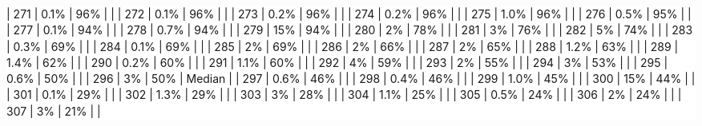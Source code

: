 | 271 | 0.1% | 96% |  |
| 272 | 0.1% | 96% |  |
| 273 | 0.2% | 96% |  |
| 274 | 0.2% | 96% |  |
| 275 | 1.0% | 96% |  |
| 276 | 0.5% | 95% |  |
| 277 | 0.1% | 94% |  |
| 278 | 0.7% | 94% |  |
| 279 | 15% | 94% |  |
| 280 | 2% | 78% |  |
| 281 | 3% | 76% |  |
| 282 | 5% | 74% |  |
| 283 | 0.3% | 69% |  |
| 284 | 0.1% | 69% |  |
| 285 | 2% | 69% |  |
| 286 | 2% | 66% |  |
| 287 | 2% | 65% |  |
| 288 | 1.2% | 63% |  |
| 289 | 1.4% | 62% |  |
| 290 | 0.2% | 60% |  |
| 291 | 1.1% | 60% |  |
| 292 | 4% | 59% |  |
| 293 | 2% | 55% |  |
| 294 | 3% | 53% |  |
| 295 | 0.6% | 50% |  |
| 296 | 3% | 50% | Median |
| 297 | 0.6% | 46% |  |
| 298 | 0.4% | 46% |  |
| 299 | 1.0% | 45% |  |
| 300 | 15% | 44% |  |
| 301 | 0.1% | 29% |  |
| 302 | 1.3% | 29% |  |
| 303 | 3% | 28% |  |
| 304 | 1.1% | 25% |  |
| 305 | 0.5% | 24% |  |
| 306 | 2% | 24% |  |
| 307 | 3% | 21% |  |